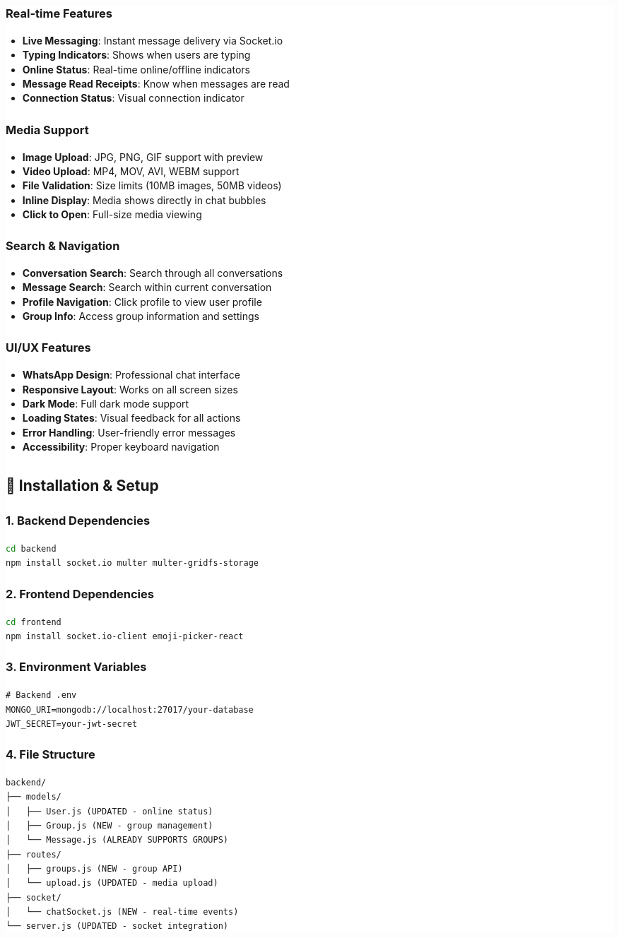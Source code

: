 ### **Real-time Features**
- **Live Messaging**: Instant message delivery via Socket.io
- **Typing Indicators**: Shows when users are typing
- **Online Status**: Real-time online/offline indicators
- **Message Read Receipts**: Know when messages are read
- **Connection Status**: Visual connection indicator

### **Media Support**
- **Image Upload**: JPG, PNG, GIF support with preview
- **Video Upload**: MP4, MOV, AVI, WEBM support
- **File Validation**: Size limits (10MB images, 50MB videos)
- **Inline Display**: Media shows directly in chat bubbles
- **Click to Open**: Full-size media viewing

### **Search & Navigation**
- **Conversation Search**: Search through all conversations
- **Message Search**: Search within current conversation
- **Profile Navigation**: Click profile to view user profile
- **Group Info**: Access group information and settings

### **UI/UX Features**
- **WhatsApp Design**: Professional chat interface
- **Responsive Layout**: Works on all screen sizes
- **Dark Mode**: Full dark mode support
- **Loading States**: Visual feedback for all actions
- **Error Handling**: User-friendly error messages
- **Accessibility**: Proper keyboard navigation

## 🚀 **Installation & Setup**

### **1. Backend Dependencies**
```bash
cd backend
npm install socket.io multer multer-gridfs-storage
```

### **2. Frontend Dependencies**
```bash
cd frontend
npm install socket.io-client emoji-picker-react
```

### **3. Environment Variables**
```env
# Backend .env
MONGO_URI=mongodb://localhost:27017/your-database
JWT_SECRET=your-jwt-secret
```

### **4. File Structure**
```
backend/
├── models/
│   ├── User.js (UPDATED - online status)
│   ├── Group.js (NEW - group management)
│   └── Message.js (ALREADY SUPPORTS GROUPS)
├── routes/
│   ├── groups.js (NEW - group API)
│   └── upload.js (UPDATED - media upload)
├── socket/
│   └── chatSocket.js (NEW - real-time events)
└── server.js (UPDATED - socket integration)
```